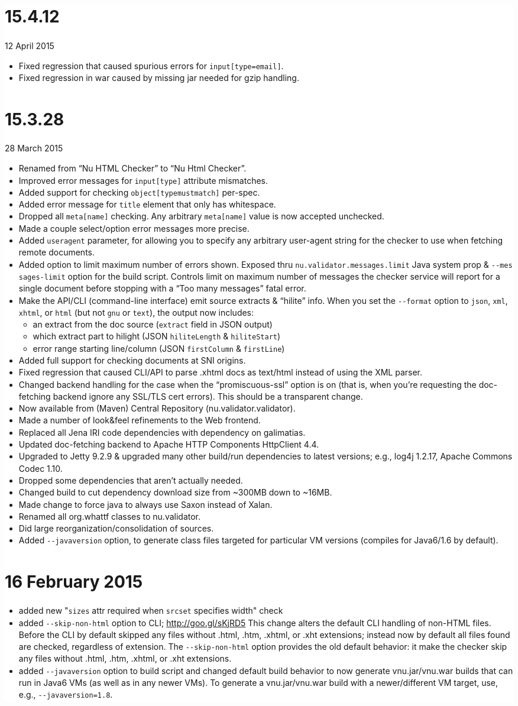 # 15.4.12
12 April 2015
  - Fixed regression that caused spurious errors for `input[type=email]`.
  - Fixed regression in war caused by missing jar needed for gzip handling.

# 15.3.28
28 March 2015
  - Renamed from “Nu HTML Checker” to “Nu Html Checker”.
  - Improved error messages for `input[type]` attribute mismatches.
  - Added support for checking `object[typemustmatch]` per-spec.
  - Added error message for `title` element that only has whitespace.
  - Dropped all `meta[name]` checking. Any arbitrary `meta[name]` value
    is now accepted unchecked.
  - Made a couple select/option error messages more precise.
  - Added `useragent` parameter, for allowing you to specify any arbitrary
    user-agent string for the checker to use when fetching remote documents.
  - Added option to limit maximum number of errors shown. Exposed thru
    `nu.validator.messages.limit` Java system prop & `--messages-limit`
    option for the build script. Controls limit on maximum number of
    messages the checker service will report for a single document before
    stopping with a “Too many messages” fatal error.
  - Make the API/CLI (command-line interface) emit source extracts &
    “hilite” info.  When you set the `--format` option to `json`, `xml`,
    `xhtml`, or `html` (but not `gnu` or `text`), the output now includes:
      - an extract from the doc source (`extract` field in JSON output)
      - which extract part to hilight (JSON `hiliteLength` & `hiliteStart`)
      - error range starting line/column (JSON `firstColumn` & `firstLine`)
  - Added full support for checking documents at SNI origins.
  - Fixed regression that caused CLI/API to parse .xhtml docs as text/html
    instead of using the XML parser.
  - Changed backend handling for the case when the “promiscuous-ssl” option
    is on (that is, when you’re requesting the doc-fetching backend ignore
    any SSL/TLS cert errors). This should be a transparent change.
  - Now available from (Maven) Central Repository (nu.validator.validator).
  - Made a number of look&feel refinements to the Web frontend.
  - Replaced all Jena IRI code dependencies with dependency on galimatias.
  - Updated doc-fetching backend to Apache HTTP Components HttpClient 4.4.
  - Upgraded to Jetty 9.2.9 & upgraded many other build/run dependencies to
    latest versions; e.g., log4j 1.2.17, Apache Commons Codec 1.10.
  - Dropped some dependencies that aren’t actually needed.
  - Changed build to cut dependency download size from ~300MB down to ~16MB.
  - Made change to force java to always use Saxon instead of Xalan.
  - Renamed all org.whattf classes to nu.validator.
  - Did large reorganization/consolidation of sources.
  - Added `--javaversion` option, to generate class files targeted for
    particular VM versions (compiles for Java6/1.6 by default).

# 16 February 2015
  - added new "`sizes` attr required when `srcset` specifies width" check
  - added `--skip-non-html` option to CLI; http://goo.gl/sKjRD5
    This change alters the default CLI handling of non-HTML files.
    Before the CLI by default skipped any files without .html, .htm,
    .xhtml, or .xht extensions; instead now by default all files
    found are checked, regardless of extension. The `--skip-non-html`
    option provides the old default behavior: it make the checker skip
    any files without .html, .htm, .xhtml, or .xht extensions.
  - added `--javaversion` option to build script and changed default build
    behavior to now generate vnu.jar/vnu.war builds that can run in Java6
    VMs (as well as in any newer VMs). To generate a vnu.jar/vnu.war build
    with a newer/different VM target, use, e.g., `--javaversion=1.8`.